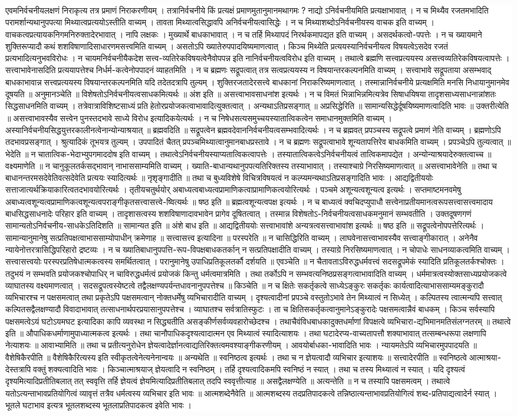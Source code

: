 एवमनिर्वचनीयलक्षणं निराकृत्य तत्र प्रमाणं निराकरणीयम् । तत्रानिर्वचनीये किं प्रत्यक्षं प्रमाणमुतानुमानमथागमः ? नाद्यो ऽनिर्वचनीयमिति प्रत्यक्षाभावात् । न च मिथ्यैव रजतमभादिति परामर्शान्यथानुपपत्या मिथ्यात्वप्रत्ययोऽस्तीति वाच्यम् । तावता मिथ्यात्वसिद्धावपि अनिर्वचनीयत्वासिद्धेः । न च मिथ्याशब्दोऽनिर्वचनीयस्य वाचक इति वाच्यम् । वाचकत्वप्रत्यायकनिगमनिरुक्तादेरभावात् । नापि लक्षकः । मुख्यार्थे बाधकाभावात् । न च तर्हि मिथ्यापदं निरर्थकमापद्यत इति वाच्यम् । असदर्थकत्वो-पपत्तेः । न च ख्यायमाने शुक्तिरूप्यादौ कथं शशविषाणादिसाधारणमसत्त्वमिति वाच्यम् । असतोऽपि ख्यातेरुपपादयिष्यमाणत्वात् । किञ्च मिथ्येति प्रत्ययस्यानिर्वचनीयत्व विषयत्वेऽसदेव रजतं प्रत्यभादित्यनुभवविरोधः । न चायमनिर्वचनीयैकदेश सत्त्व-व्यतिरेकविषयत्वेनैवोपपन्न इति नानिर्वचनीयत्वविरोध इति वाच्यम् । तथात्वे ब्रह्मणि सत्त्वप्रत्ययस्य असत्त्वव्यतिरेकविषयत्वापत्तेः । सत्त्वाभावेनासदिति प्रत्ययापत्तेश्च निर्धर्म-कत्वेनोपपादनं व्याहतमिति । न च ब्रह्मणः सद्रूपत्वात् तत्र सत्वप्रत्ययस्य न विषयान्तरकल्पनमिति वाच्यम् । सत्त्वाभावे सद्रूपताया असम्भवाद् बाधकाभावान्न सत्त्वप्रत्ययस्य विषयान्तरकल्पनमिति यदि तदेतदत्रापि तुल्यम् । शुक्तिरजतादेरसत्त्वे बाधकानां निराकरिष्यमाणत्वात् । तस्मान्नानिर्वचनीये प्रत्यक्षमिति मनसि निधायानुमानमेव दूषयति ॥ अनुमानञ्चेति ॥ विशेषतोऽनिर्वचनीयत्वसाधकमित्यर्थः ॥ अंश इति ॥ असत्त्वाभावसाधनांश इत्यर्थः । न च विमतं भिन्नाभिन्नमित्यत्रेव सिषाधयिषया तादृशसाध्यसाधनान्नांशतः सिद्धसाधनमिति वाच्यम् । तत्रेवात्राविशिष्टसाध्यं प्रति हेतोरप्रयोजकत्वाभावादित्युक्तत्वात् । अन्यथाऽतिप्रसङ्गात् ॥ अप्रसिद्धेरिति ॥ सामान्यसिद्धेर्दूषयिष्यमाणत्वादिति भावः ॥ उक्तरीत्येति ॥ असत्त्वाभावस्यैव सत्त्वेन पुनस्तदभावे साध्ये विरोध इत्यादिकयेत्यर्थः । न च निषेधसत्यसमुच्चयस्यातात्विकत्वेन समाधानमुक्तमिति वाच्यम् । अस्यानिर्वचनीयसिद्धयुत्तरकालीनत्वेनान्योन्याश्रयात् ॥ ब्रह्मवदिति ॥ सद्रूपत्वेन ब्रह्मवदेवाननिर्वचनीयत्वसम्भवादित्यर्थः । न च ब्रह्मवत् प्रपञ्चस्य सद्रूपत्वे प्रमाणं नेति वाच्यम् । ब्रह्मणोऽपि तदभावप्रसङ्गात् । श्रुत्यादिकं तूभयत्र तुल्यम् । उपपादितं चैतत् प्रपञ्चमिथ्यात्वानुमानबाधप्रस्तावे । न च ब्रह्मणः सद्रूपत्वाभावे शून्यतापत्तिरेव बाधकमिति वाच्यम् । प्रपञ्चेऽपि तुल्यत्वात् ॥ भेदेति ॥ न चातात्विक-भेदाभ्युपगमाददोष इति वाच्यम् । तथात्वेऽनिर्वचनीयस्याप्यतात्विकत्वापत्तेः । तस्यातात्विकत्वेऽनिर्वचनीयत्वं तात्विकमापद्येत । अन्योन्याश्रयादेरुक्तत्वाच्च ॥ वक्ष्यमाणेति ॥ न चानुकूलतर्कसद्भावान् नाभाससाम्यमिति वाच्यम् । ख्याति-बाधान्यथानुपपत्यतिरिक्तस्य तस्याभावात् । तस्याश्चाग्रे निरसिष्यमाणत्वात् ॥ असत्त्वाभावेनेति ॥ तथा च बाधानन्तरमसदेवेतिवत्सदेवेति प्रत्ययः स्यादित्यर्थः ॥ नृशृङ्गादीति ॥ तथा च बुध्यविशेषे विचित्रविषयत्वं न कल्प्यमन्यथाऽतिप्रसङ्गादिति भावः । आद्यद्वितीययोः सत्ताजात्यर्थक्रियाकारित्वतदभावयोरित्यर्थः । तृतीयचतुर्थयोर् अबाध्यत्वबाध्यत्वप्रामाणिकत्वाप्रामाणिकत्वयोरित्यर्थः । पञ्चमे अशून्यत्वशून्यत्व इत्यर्थः । सप्तमाष्टमनवमेषु अबाध्यत्वशून्यत्वप्रामाणिकत्वशून्यत्वपराङ्गीकृतसत्त्वासत्त्वे-ष्वित्यर्थः ॥ षष्ठ इति ॥ ब्रह्मत्वशून्यत्वपक्ष इत्यर्थः । न च बाध्यत्वं क्वचिदप्युपाधौ सत्त्वेनाप्रतीयमानत्वरूपसत्त्वासत्त्वमादाय बाधसिद्धसाधनादेः परिहार इति वाच्यम् । तादृशासत्वस्य शशविषाणादावभावेन प्रागेव दूषितत्वात् । तस्मान्न विशेषतोऽ-निर्वचनीयत्वसाधकमनुमानं सम्भवतीति । उक्तदूषणगणं सामान्यतोऽनिर्वचनीय-साधकेऽतिदिशति ॥ सामान्यत इति ॥ अंशे बाध इति ॥ आद्यद्वितीययोः सत्त्वाभावांशे अन्यत्रत्वसत्त्वाभावांश इत्यर्थः ॥ षष्ठ इति ॥ सद्रूपत्वेनोपपत्तेरित्यर्थः । सामान्यानुमानेषु सत्प्रतिपक्षत्वाभाससाम्योपाधीन् क्रमेणाह ॥ सत्त्वासत्त्व इत्यादिना ॥ परस्परेति ॥ न चासिद्धिरिति वाच्यम् । लाघवेनासत्त्वाभावस्यैव सत्त्वाङ्गीकारात् । अनेनैव न्यायेनोत्तरत्रासिद्धिपरिहारो द्रष्टव्यः । न च ख्यातिबाधानुपपत्ति-रूप-विपक्षबाधकतर्कान् न सत्प्रतिपक्षादीति वाच्यम् । तस्याग्रे निरसिष्यमाणत्वात् । न चोपाधेः साधनव्याकत्वमिति वाच्यम् । सत्त्वासत्त्वयोः परस्परप्रतिषेधात्मकत्वस्य समर्थितत्वात् । परानुमानेषु उपाधिप्रतिकूलतर्कौ दर्शयति ॥ एवञ्चेति ॥ न चैतावताऽविरुद्धधर्मवत्त्वं सदसद्रूपमेकं स्यादिति प्रतिकूलतर्कश्चोक्तः । तदुभयं न सम्भवति प्रयोजकश्चोपाधिर् न चाविरुद्धधर्मत्वं प्रयोजकं किन्तु धर्मत्वमात्रमिति । तथा तर्कोऽपि न सम्भवत्यनिष्ठप्रसङ्गत्वाभावादिति वाच्यम् । धर्ममात्रत्वस्योक्तसाध्यप्रयोजकत्वे व्याघातस्य वक्ष्यमाणत्वात् । सदसद्रूपत्वस्येष्टत्वे तद्वैलक्षण्यपर्यन्तधावनानुपपत्तेश्च ॥ किञ्चेति ॥ न च क्षितेः सकर्तृकत्वे साध्येऽङ्कुरः सकर्तृकः कार्यत्वादित्याभाससाम्यमङ्कुरादौ व्यभिचारश्च न पक्षसमत्वात् तथा प्रकृतेऽपि पक्षसमत्वान् नोक्तधर्मेषु व्यभिचारादीति वाच्यम् । दृश्यत्वादीनां प्रपञ्चे वस्तुतोऽभावे तेन मिथ्यात्वं न सिध्येत् । कल्पितस्य त्वात्मन्यपि सत्त्वात् कल्पितसद्वैलक्षण्यादौ विवादाभावात् तत्साधनार्थपरप्रयासानुपपत्तेश्च । व्याघातश्च सर्वत्रातिस्फुटः । ता च क्षितिसकर्तृकत्वानुमानेऽङ्कुरादेः पक्षसमत्वान्नैवं बाधकम् । किञ्च सर्वस्यापि पक्षसमत्वेऽयं घटोऽयमघट इत्यादिका कापि व्यवस्था न सिद्ध्यतीति असङ्कीर्णसर्वव्यवहारोच्छेदश्च । तथाचैवंविधबाधकादुक्तधर्माणां विपक्षत्वे व्यभिचारा-द्यभिमानमतिसंलग्नतरम् ॥ तथात्वे इति ॥ औपाधिकधर्माणामुपाध्यात्मकत्व इत्यर्थः । तथा चानौपाधिकदृश्यत्वादात्मन एव मिथ्यात्वं स्यादित्याशयः । तथा घटादेरप्य-वाच्यतापत्तौ शक्याभावात् तत्सम्बन्धरूपा लक्षणापि नेत्याशयः ॥ आवाभ्यामिति ॥ तथा च प्रतीत्यनुरोधेन ज्ञेयत्वादेर्ज्ञानत्वाद्यतिरिक्तत्वमवश्याङ्गीकरणीयम् । आवयोर्बाधका-भावादिति भावः । न्यायमतेऽपि व्यभिचारमुपपादयति ॥ वैशेषिकैरपीति ॥ वैशेषिकैरित्यस्य इति स्वीकृतत्वेनेत्यनेनान्वयः ॥ अन्यथेति ॥ स्वनिष्ठत्व इत्यर्थः । तथा च न ज्ञेयत्वादौ व्यभिचार इत्याशयः ॥ सत्त्वादेरपीति ॥ स्वनिष्ठत्वे आत्माश्रया-देस्तत्रापि वक्तुं शक्यत्वादिति भावः । किञ्चात्माश्रयाज् ज्ञेयत्वादि न स्वनिष्ठम् । तर्हि दृश्यत्वादिकमपि स्वनिष्ठं न स्यात् । तथा च तस्य मिथ्यात्वं न स्यात् । यदि दृश्यत्वं दृश्यमित्यादिप्रतीतिबलात् तत् स्ववृत्ति तर्हि ज्ञेयत्वं ज्ञेयमित्यादिप्रतीतिबलात् तदपि स्ववृत्तीत्याह ॥ असद्वैलक्षण्येति ॥ अत्यन्तेति ॥ न च तस्यापि पक्षसमत्वम् । तथात्वे यतोऽत्यन्ताभावप्रतियोगित्वं व्यावृत्तं तत्रैव धर्मत्वस्य व्यभिचार इति भावः ॥ आत्मशब्देनैवेति ॥ आत्मशब्दस्य तदप्रतिपादकत्वे तन्निष्ठात्यन्ताभावप्रतियोगित्वं शब्द-प्रतिपाद्यत्वादेर्न स्यात् । भूतले घटाभाव इत्यत्र भूतलशब्दस्य भूतलाप्रतिपादकत्व इवेति भावः ।
